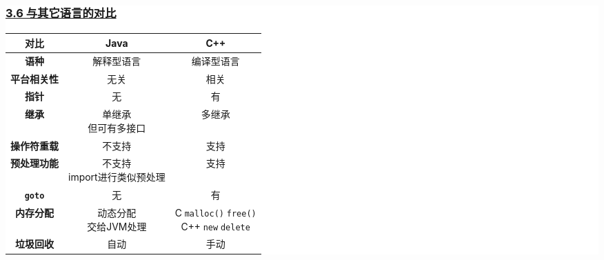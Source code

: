 ### [3.6 与其它语言的对比](#0-目录)
对比|Java|C++
:-:|:-:|:-:
**语种**|解释型语言|编译型语言
**平台相关性**|无关|相关
**指针**|无|有
**继承**|单继承<br/>但可有多接口|多继承
**操作符重载**|不支持|支持
**预处理功能**|不支持<br/>import进行类似预处理|支持
**`goto`**|无|有
**内存分配**|动态分配<br/>交给JVM处理|C `malloc()` `free()`<br/>C++ `new` `delete`
**垃圾回收**|自动|手动


